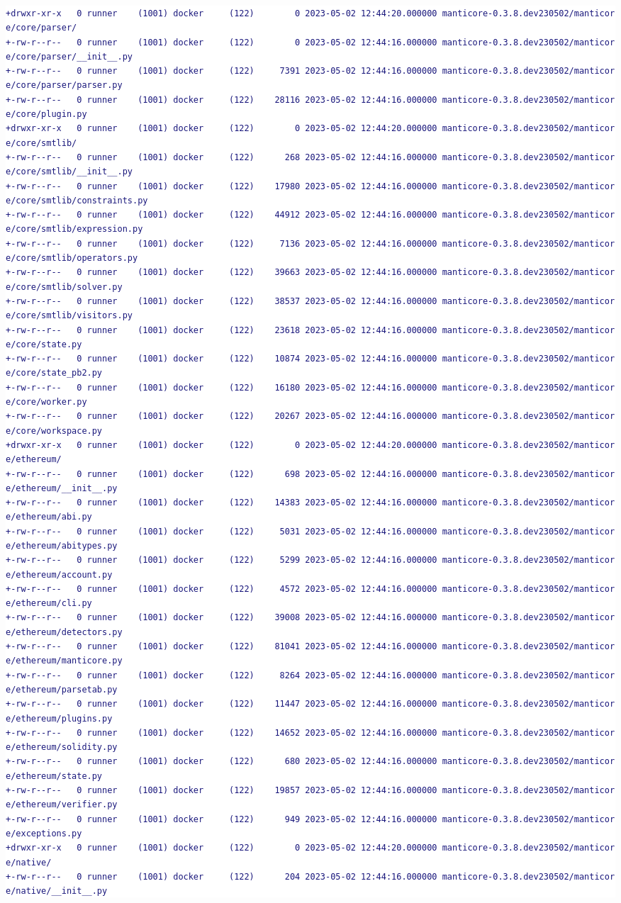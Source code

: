 ```diff
+drwxr-xr-x   0 runner    (1001) docker     (122)        0 2023-05-02 12:44:20.000000 manticore-0.3.8.dev230502/manticore/core/parser/
+-rw-r--r--   0 runner    (1001) docker     (122)        0 2023-05-02 12:44:16.000000 manticore-0.3.8.dev230502/manticore/core/parser/__init__.py
+-rw-r--r--   0 runner    (1001) docker     (122)     7391 2023-05-02 12:44:16.000000 manticore-0.3.8.dev230502/manticore/core/parser/parser.py
+-rw-r--r--   0 runner    (1001) docker     (122)    28116 2023-05-02 12:44:16.000000 manticore-0.3.8.dev230502/manticore/core/plugin.py
+drwxr-xr-x   0 runner    (1001) docker     (122)        0 2023-05-02 12:44:20.000000 manticore-0.3.8.dev230502/manticore/core/smtlib/
+-rw-r--r--   0 runner    (1001) docker     (122)      268 2023-05-02 12:44:16.000000 manticore-0.3.8.dev230502/manticore/core/smtlib/__init__.py
+-rw-r--r--   0 runner    (1001) docker     (122)    17980 2023-05-02 12:44:16.000000 manticore-0.3.8.dev230502/manticore/core/smtlib/constraints.py
+-rw-r--r--   0 runner    (1001) docker     (122)    44912 2023-05-02 12:44:16.000000 manticore-0.3.8.dev230502/manticore/core/smtlib/expression.py
+-rw-r--r--   0 runner    (1001) docker     (122)     7136 2023-05-02 12:44:16.000000 manticore-0.3.8.dev230502/manticore/core/smtlib/operators.py
+-rw-r--r--   0 runner    (1001) docker     (122)    39663 2023-05-02 12:44:16.000000 manticore-0.3.8.dev230502/manticore/core/smtlib/solver.py
+-rw-r--r--   0 runner    (1001) docker     (122)    38537 2023-05-02 12:44:16.000000 manticore-0.3.8.dev230502/manticore/core/smtlib/visitors.py
+-rw-r--r--   0 runner    (1001) docker     (122)    23618 2023-05-02 12:44:16.000000 manticore-0.3.8.dev230502/manticore/core/state.py
+-rw-r--r--   0 runner    (1001) docker     (122)    10874 2023-05-02 12:44:16.000000 manticore-0.3.8.dev230502/manticore/core/state_pb2.py
+-rw-r--r--   0 runner    (1001) docker     (122)    16180 2023-05-02 12:44:16.000000 manticore-0.3.8.dev230502/manticore/core/worker.py
+-rw-r--r--   0 runner    (1001) docker     (122)    20267 2023-05-02 12:44:16.000000 manticore-0.3.8.dev230502/manticore/core/workspace.py
+drwxr-xr-x   0 runner    (1001) docker     (122)        0 2023-05-02 12:44:20.000000 manticore-0.3.8.dev230502/manticore/ethereum/
+-rw-r--r--   0 runner    (1001) docker     (122)      698 2023-05-02 12:44:16.000000 manticore-0.3.8.dev230502/manticore/ethereum/__init__.py
+-rw-r--r--   0 runner    (1001) docker     (122)    14383 2023-05-02 12:44:16.000000 manticore-0.3.8.dev230502/manticore/ethereum/abi.py
+-rw-r--r--   0 runner    (1001) docker     (122)     5031 2023-05-02 12:44:16.000000 manticore-0.3.8.dev230502/manticore/ethereum/abitypes.py
+-rw-r--r--   0 runner    (1001) docker     (122)     5299 2023-05-02 12:44:16.000000 manticore-0.3.8.dev230502/manticore/ethereum/account.py
+-rw-r--r--   0 runner    (1001) docker     (122)     4572 2023-05-02 12:44:16.000000 manticore-0.3.8.dev230502/manticore/ethereum/cli.py
+-rw-r--r--   0 runner    (1001) docker     (122)    39008 2023-05-02 12:44:16.000000 manticore-0.3.8.dev230502/manticore/ethereum/detectors.py
+-rw-r--r--   0 runner    (1001) docker     (122)    81041 2023-05-02 12:44:16.000000 manticore-0.3.8.dev230502/manticore/ethereum/manticore.py
+-rw-r--r--   0 runner    (1001) docker     (122)     8264 2023-05-02 12:44:16.000000 manticore-0.3.8.dev230502/manticore/ethereum/parsetab.py
+-rw-r--r--   0 runner    (1001) docker     (122)    11447 2023-05-02 12:44:16.000000 manticore-0.3.8.dev230502/manticore/ethereum/plugins.py
+-rw-r--r--   0 runner    (1001) docker     (122)    14652 2023-05-02 12:44:16.000000 manticore-0.3.8.dev230502/manticore/ethereum/solidity.py
+-rw-r--r--   0 runner    (1001) docker     (122)      680 2023-05-02 12:44:16.000000 manticore-0.3.8.dev230502/manticore/ethereum/state.py
+-rw-r--r--   0 runner    (1001) docker     (122)    19857 2023-05-02 12:44:16.000000 manticore-0.3.8.dev230502/manticore/ethereum/verifier.py
+-rw-r--r--   0 runner    (1001) docker     (122)      949 2023-05-02 12:44:16.000000 manticore-0.3.8.dev230502/manticore/exceptions.py
+drwxr-xr-x   0 runner    (1001) docker     (122)        0 2023-05-02 12:44:20.000000 manticore-0.3.8.dev230502/manticore/native/
+-rw-r--r--   0 runner    (1001) docker     (122)      204 2023-05-02 12:44:16.000000 manticore-0.3.8.dev230502/manticore/native/__init__.py
```